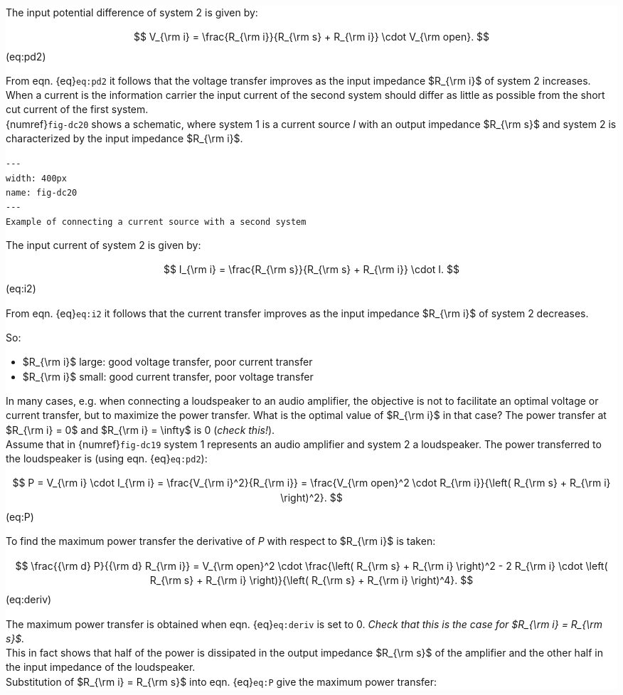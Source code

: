 The input potential difference of system 2 is given by:

$$
V_{\rm i} = \frac{R_{\rm i}}{R_{\rm s} + R_{\rm i}} \cdot V_{\rm open}.
$$ (eq:pd2)

From eqn. {eq}`eq:pd2` it follows that the voltage transfer improves as the input impedance $R_{\rm i}$ of system 2 increases. \
When a current is the information carrier the input current of the second system should differ as little as possible from the short cut current of the first system. \
{numref}`fig-dc20` shows a schematic, where system 1 is a current source $I$ with an output impedance $R_{\rm s}$ and system 2 is characterized by the input impedance $R_{\rm i}$. 

```{figure} /Fig-ch3/DC20.png
---
width: 400px
name: fig-dc20
---
Example of connecting a current source with a second system
```

The input current of system 2 is given by:

$$
I_{\rm i} = \frac{R_{\rm s}}{R_{\rm s} + R_{\rm i}} \cdot I.
$$ (eq:i2)

From eqn. {eq}`eq:i2` it follows that the current transfer improves as the input impedance $R_{\rm i}$ of system 2 decreases. 

So:
- $R_{\rm i}$ large: good voltage transfer, poor current transfer
- $R_{\rm i}$ small: good current transfer, poor voltage transfer

In many cases, e.g. when connecting a loudspeaker to an audio amplifier, the objective is not to facilitate an optimal voltage or current transfer, but to maximize the power transfer. What is the optimal value of $R_{\rm i}$ in that case? The power transfer at $R_{\rm i} = 0$ and $R_{\rm i} = \infty$ is 0 (*check this!*).\
Assume that in {numref}`fig-dc19` system 1 represents an audio amplifier and system 2 a loudspeaker. The power transferred to the loudspeaker is (using eqn. {eq}`eq:pd2`):

$$
P = V_{\rm i} \cdot I_{\rm i} = \frac{V_{\rm i}^2}{R_{\rm i}} = \frac{V_{\rm open}^2 \cdot R_{\rm i}}{\left( R_{\rm s} + R_{\rm i} \right)^2}.
$$ (eq:P)

To find the maximum power transfer the derivative of $P$ with respect to $R_{\rm i}$ is taken:

$$
\frac{{\rm d} P}{{\rm d} R_{\rm i}} = V_{\rm open}^2 \cdot \frac{\left( R_{\rm s} + R_{\rm i} \right)^2 - 2 R_{\rm i} \cdot \left( R_{\rm s} + R_{\rm i} \right)}{\left( R_{\rm s} + R_{\rm i} \right)^4}.
$$ (eq:deriv)

The maximum power transfer is obtained when eqn. {eq}`eq:deriv` is set to 0. *Check that this is the case for $R_{\rm i} = R_{\rm s}$.* \
This in fact shows that half of the power is dissipated in the output impedance $R_{\rm s}$ of the amplifier and the other half in the input impedance of the loudspeaker. \
Substitution of $R_{\rm i} = R_{\rm s}$ into eqn. {eq}`eq:P` give the maximum power transfer:

